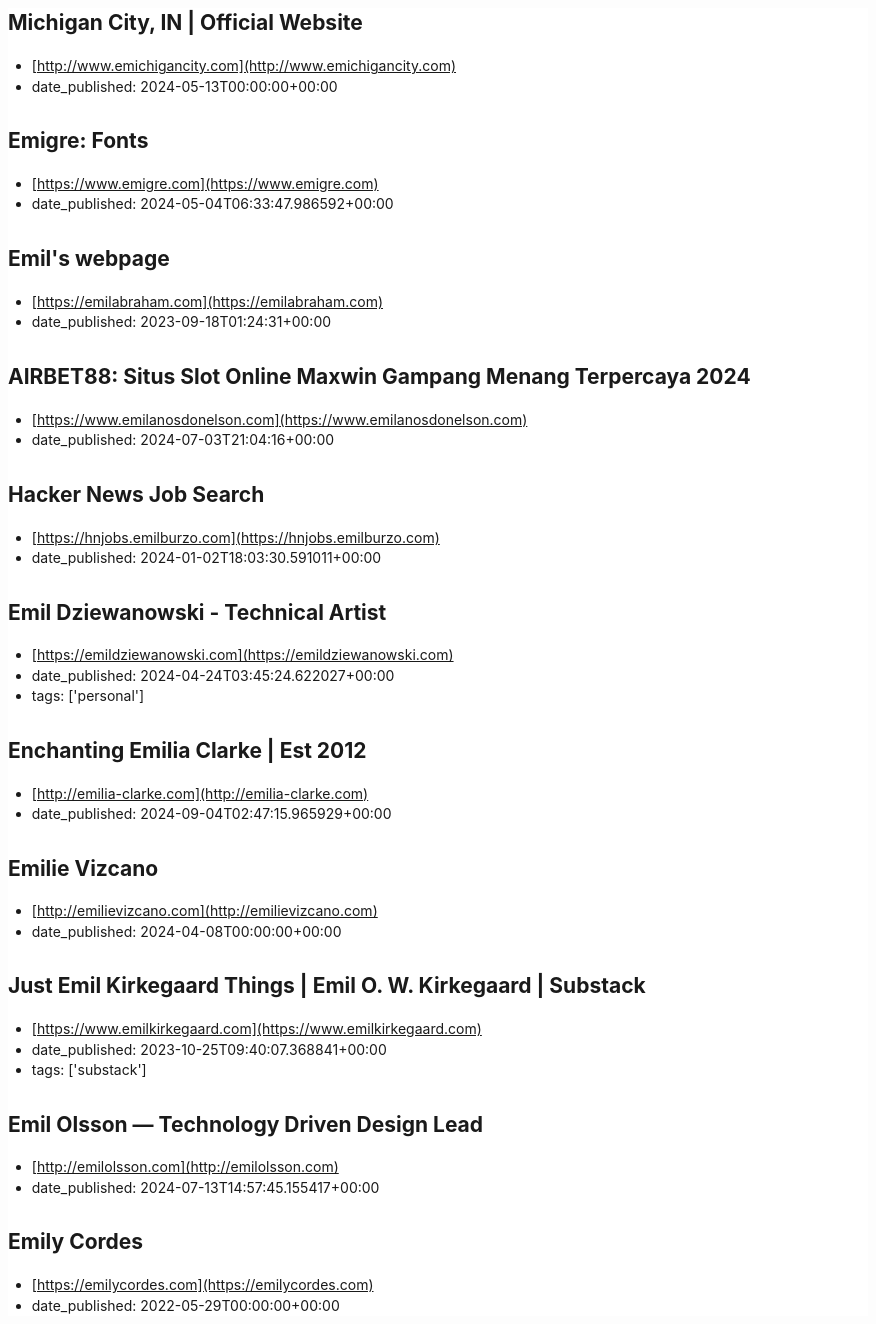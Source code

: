  ## Michigan City, IN | Official Website
 - [http://www.emichigancity.com](http://www.emichigancity.com)
 - date_published: 2024-05-13T00:00:00+00:00

 ## Emigre: Fonts
 - [https://www.emigre.com](https://www.emigre.com)
 - date_published: 2024-05-04T06:33:47.986592+00:00

 ## Emil's webpage
 - [https://emilabraham.com](https://emilabraham.com)
 - date_published: 2023-09-18T01:24:31+00:00

 ## AIRBET88: Situs Slot Online Maxwin Gampang Menang Terpercaya 2024
 - [https://www.emilanosdonelson.com](https://www.emilanosdonelson.com)
 - date_published: 2024-07-03T21:04:16+00:00

 ## Hacker News Job Search
 - [https://hnjobs.emilburzo.com](https://hnjobs.emilburzo.com)
 - date_published: 2024-01-02T18:03:30.591011+00:00

 ## Emil Dziewanowski - Technical Artist
 - [https://emildziewanowski.com](https://emildziewanowski.com)
 - date_published: 2024-04-24T03:45:24.622027+00:00
 - tags: ['personal']

 ## Enchanting Emilia Clarke | Est 2012
 - [http://emilia-clarke.com](http://emilia-clarke.com)
 - date_published: 2024-09-04T02:47:15.965929+00:00

 ## Emilie Vizcano
 - [http://emilievizcano.com](http://emilievizcano.com)
 - date_published: 2024-04-08T00:00:00+00:00

 ## Just Emil Kirkegaard Things | Emil O. W. Kirkegaard | Substack
 - [https://www.emilkirkegaard.com](https://www.emilkirkegaard.com)
 - date_published: 2023-10-25T09:40:07.368841+00:00
 - tags: ['substack']

 ## Emil Olsson — Technology Driven Design Lead
 - [http://emilolsson.com](http://emilolsson.com)
 - date_published: 2024-07-13T14:57:45.155417+00:00

 ## Emily Cordes
 - [https://emilycordes.com](https://emilycordes.com)
 - date_published: 2022-05-29T00:00:00+00:00
